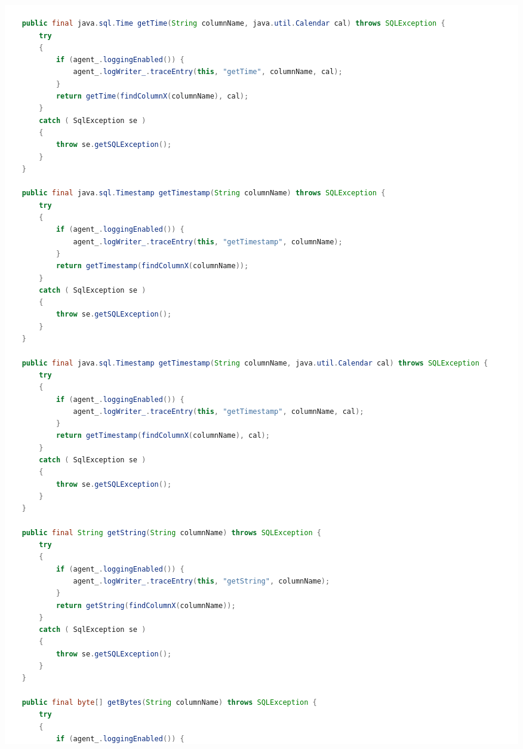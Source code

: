 ```java

    public final java.sql.Time getTime(String columnName, java.util.Calendar cal) throws SQLException {
        try
        {
            if (agent_.loggingEnabled()) {
                agent_.logWriter_.traceEntry(this, "getTime", columnName, cal);
            }
            return getTime(findColumnX(columnName), cal);
        }
        catch ( SqlException se )
        {
            throw se.getSQLException();
        }
    }

    public final java.sql.Timestamp getTimestamp(String columnName) throws SQLException {
        try
        {
            if (agent_.loggingEnabled()) {
                agent_.logWriter_.traceEntry(this, "getTimestamp", columnName);
            }
            return getTimestamp(findColumnX(columnName));
        }
        catch ( SqlException se )
        {
            throw se.getSQLException();
        }
    }

    public final java.sql.Timestamp getTimestamp(String columnName, java.util.Calendar cal) throws SQLException {
        try
        {
            if (agent_.loggingEnabled()) {
                agent_.logWriter_.traceEntry(this, "getTimestamp", columnName, cal);
            }
            return getTimestamp(findColumnX(columnName), cal);
        }
        catch ( SqlException se )
        {
            throw se.getSQLException();
        }
    }

    public final String getString(String columnName) throws SQLException {
        try
        {
            if (agent_.loggingEnabled()) {
                agent_.logWriter_.traceEntry(this, "getString", columnName);
            }
            return getString(findColumnX(columnName));
        }
        catch ( SqlException se )
        {
            throw se.getSQLException();
        }
    }

    public final byte[] getBytes(String columnName) throws SQLException {
        try
        {
            if (agent_.loggingEnabled()) {
```